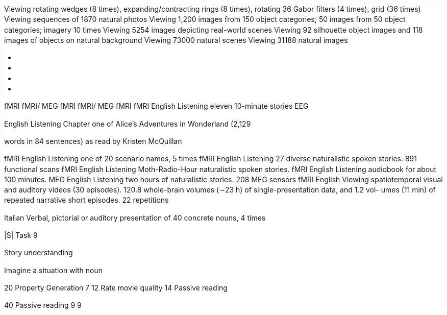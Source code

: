 Viewing rotating wedges (8 times), expanding/contracting rings (8
times), rotating 36 Gabor filters (4 times), grid (36 times)
Viewing sequences of 1870 natural photos
Viewing 1,200 images from 150 object categories; 50 images from 50
object categories; imagery 10 times
Viewing 5254 images depicting real-world scenes
Viewing 92 silhouette object images and 118 images of objects on natural
background
Viewing 73000 natural scenes
Viewing 31188 natural images

-
-

-
-

fMRI
fMRI/
MEG
fMRI
fMRI/
MEG
fMRI
fMRI English Listening eleven 10-minute stories
EEG

English Listening Chapter one of Alice’s Adventures in Wonderland (2,129

words in 84 sentences) as read by Kristen McQuillan

fMRI English Listening one of 20 scenario names, 5 times
fMRI English Listening 27 diverse naturalistic spoken stories. 891 functional scans
fMRI English Listening Moth-Radio-Hour naturalistic spoken stories.
fMRI English Listening audiobook for about 100 minutes.
MEG English Listening two hours of naturalistic stories. 208 MEG sensors
fMRI English Viewing spatiotemporal visual and auditory videos (30 episodes). 120.8
whole-brain volumes (∼23 h) of single-presentation data, and 1.2 vol-
umes (11 min) of repeated narrative short episodes. 22 repetitions

Italian Verbal, pictorial or auditory presentation of 40 concrete nouns, 4 times

|S| Task
9

Story understanding

Imagine a situation with noun

20 Property Generation
7
12 Rate movie quality
14 Passive reading

40 Passive reading
9
9
